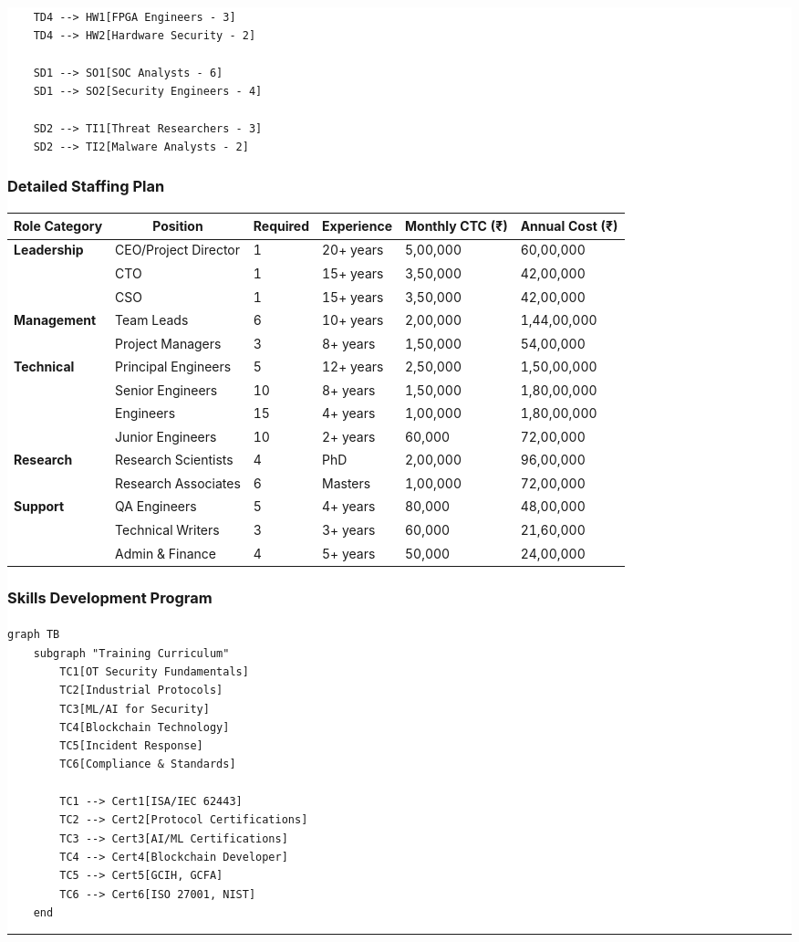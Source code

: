 ```mermaid
    TD4 --> HW1[FPGA Engineers - 3]
    TD4 --> HW2[Hardware Security - 2]
    
    SD1 --> SO1[SOC Analysts - 6]
    SD1 --> SO2[Security Engineers - 4]
    
    SD2 --> TI1[Threat Researchers - 3]
    SD2 --> TI2[Malware Analysts - 2]
```

### Detailed Staffing Plan

| Role Category | Position | Required | Experience | Monthly CTC (₹) | Annual Cost (₹) |
|---------------|----------|----------|------------|-----------------|-----------------|
| **Leadership** | CEO/Project Director | 1 | 20+ years | 5,00,000 | 60,00,000 |
| | CTO | 1 | 15+ years | 3,50,000 | 42,00,000 |
| | CSO | 1 | 15+ years | 3,50,000 | 42,00,000 |
| **Management** | Team Leads | 6 | 10+ years | 2,00,000 | 1,44,00,000 |
| | Project Managers | 3 | 8+ years | 1,50,000 | 54,00,000 |
| **Technical** | Principal Engineers | 5 | 12+ years | 2,50,000 | 1,50,00,000 |
| | Senior Engineers | 10 | 8+ years | 1,50,000 | 1,80,00,000 |
| | Engineers | 15 | 4+ years | 1,00,000 | 1,80,00,000 |
| | Junior Engineers | 10 | 2+ years | 60,000 | 72,00,000 |
| **Research** | Research Scientists | 4 | PhD | 2,00,000 | 96,00,000 |
| | Research Associates | 6 | Masters | 1,00,000 | 72,00,000 |
| **Support** | QA Engineers | 5 | 4+ years | 80,000 | 48,00,000 |
| | Technical Writers | 3 | 3+ years | 60,000 | 21,60,000 |
| | Admin & Finance | 4 | 5+ years | 50,000 | 24,00,000 |

### Skills Development Program

```mermaid
graph TB
    subgraph "Training Curriculum"
        TC1[OT Security Fundamentals]
        TC2[Industrial Protocols]
        TC3[ML/AI for Security]
        TC4[Blockchain Technology]
        TC5[Incident Response]
        TC6[Compliance & Standards]
        
        TC1 --> Cert1[ISA/IEC 62443]
        TC2 --> Cert2[Protocol Certifications]
        TC3 --> Cert3[AI/ML Certifications]
        TC4 --> Cert4[Blockchain Developer]
        TC5 --> Cert5[GCIH, GCFA]
        TC6 --> Cert6[ISO 27001, NIST]
    end
```

---